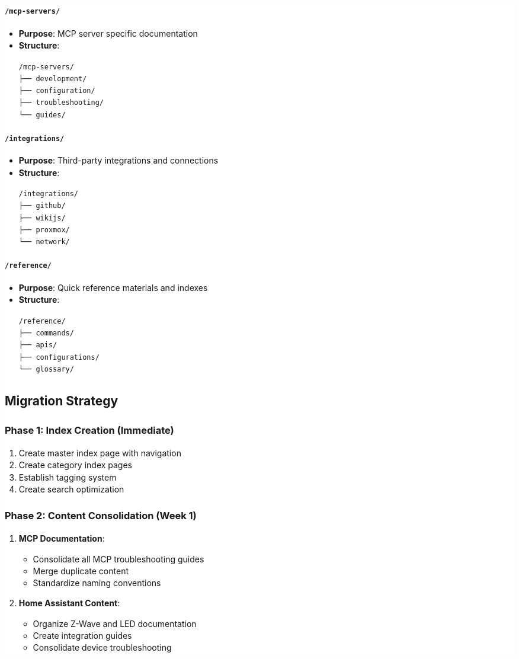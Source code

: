 #### `/mcp-servers/`
- **Purpose**: MCP server specific documentation
- **Structure**:
  ```
  /mcp-servers/
  ├── development/
  ├── configuration/
  ├── troubleshooting/
  └── guides/
  ```

#### `/integrations/`
- **Purpose**: Third-party integrations and connections
- **Structure**:
  ```
  /integrations/
  ├── github/
  ├── wikijs/
  ├── proxmox/
  └── network/
  ```

#### `/reference/`
- **Purpose**: Quick reference materials and indexes
- **Structure**:
  ```
  /reference/
  ├── commands/
  ├── apis/
  ├── configurations/
  └── glossary/
  ```

## Migration Strategy

### Phase 1: Index Creation (Immediate)
1. Create master index page with navigation
2. Create category index pages
3. Establish tagging system
4. Create search optimization

### Phase 2: Content Consolidation (Week 1)
1. **MCP Documentation**:
   - Consolidate all MCP troubleshooting guides
   - Merge duplicate content
   - Standardize naming conventions

2. **Home Assistant Content**:
   - Organize Z-Wave and LED documentation
   - Create integration guides
   - Consolidate device troubleshooting
